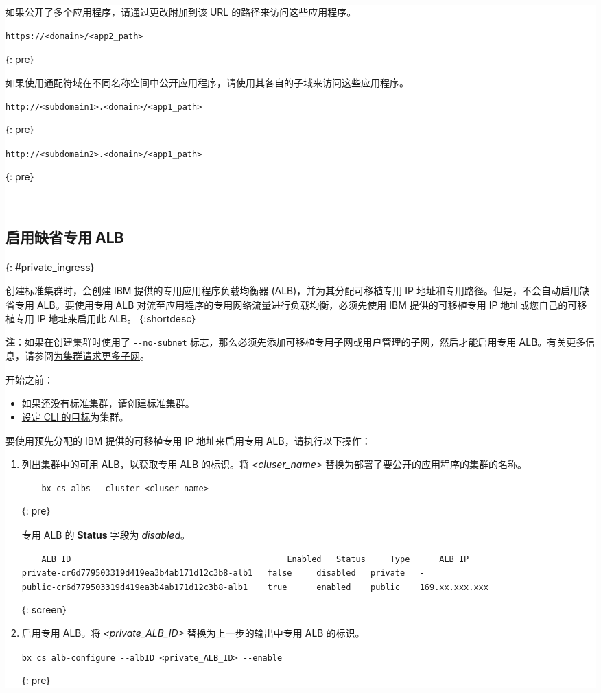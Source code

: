 如果公开了多个应用程序，请通过更改附加到该 URL 的路径来访问这些应用程序。

```
https://<domain>/<app2_path>
```
{: pre}

如果使用通配符域在不同名称空间中公开应用程序，请使用其各自的子域来访问这些应用程序。

```
http://<subdomain1>.<domain>/<app1_path>
```
{: pre}

```
http://<subdomain2>.<domain>/<app1_path>
```
{: pre}


<br />


## 启用缺省专用 ALB
{: #private_ingress}

创建标准集群时，会创建 IBM 提供的专用应用程序负载均衡器 (ALB)，并为其分配可移植专用 IP 地址和专用路径。但是，不会自动启用缺省专用 ALB。要使用专用 ALB 对流至应用程序的专用网络流量进行负载均衡，必须先使用 IBM 提供的可移植专用 IP 地址或您自己的可移植专用 IP 地址来启用此 ALB。
{:shortdesc}

**注**：如果在创建集群时使用了 `--no-subnet` 标志，那么必须先添加可移植专用子网或用户管理的子网，然后才能启用专用 ALB。有关更多信息，请参阅[为集群请求更多子网](cs_subnets.html#request)。

开始之前：

-   如果还没有标准集群，请[创建标准集群](cs_clusters.html#clusters_ui)。
-   [设定 CLI 的目标](cs_cli_install.html#cs_cli_configure)为集群。

要使用预先分配的 IBM 提供的可移植专用 IP 地址来启用专用 ALB，请执行以下操作：

1. 列出集群中的可用 ALB，以获取专用 ALB 的标识。将 <em>&lt;cluser_name&gt;</em> 替换为部署了要公开的应用程序的集群的名称。

    ```
        bx cs albs --cluster <cluser_name>
    ```
    {: pre}

    专用 ALB 的 **Status** 字段为 _disabled_。
    ```
        ALB ID                                            Enabled   Status     Type      ALB IP
    private-cr6d779503319d419ea3b4ab171d12c3b8-alb1   false     disabled   private   -
    public-cr6d779503319d419ea3b4ab171d12c3b8-alb1    true      enabled    public    169.xx.xxx.xxx
    ```
    {: screen}

2. 启用专用 ALB。将 <em>&lt;private_ALB_ID&gt;</em> 替换为上一步的输出中专用 ALB 的标识。

   ```
   bx cs alb-configure --albID <private_ALB_ID> --enable
   ```
   {: pre}
